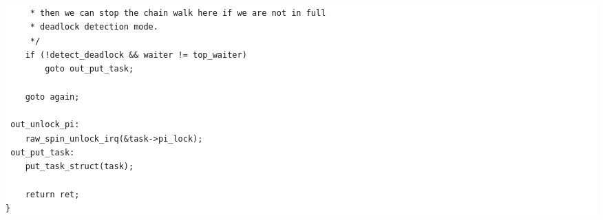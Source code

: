 ```
	 * then we can stop the chain walk here if we are not in full
	 * deadlock detection mode.
	 */
	if (!detect_deadlock && waiter != top_waiter)
		goto out_put_task;

	goto again;

 out_unlock_pi:
	raw_spin_unlock_irq(&task->pi_lock);
 out_put_task:
	put_task_struct(task);

	return ret;
}
```
